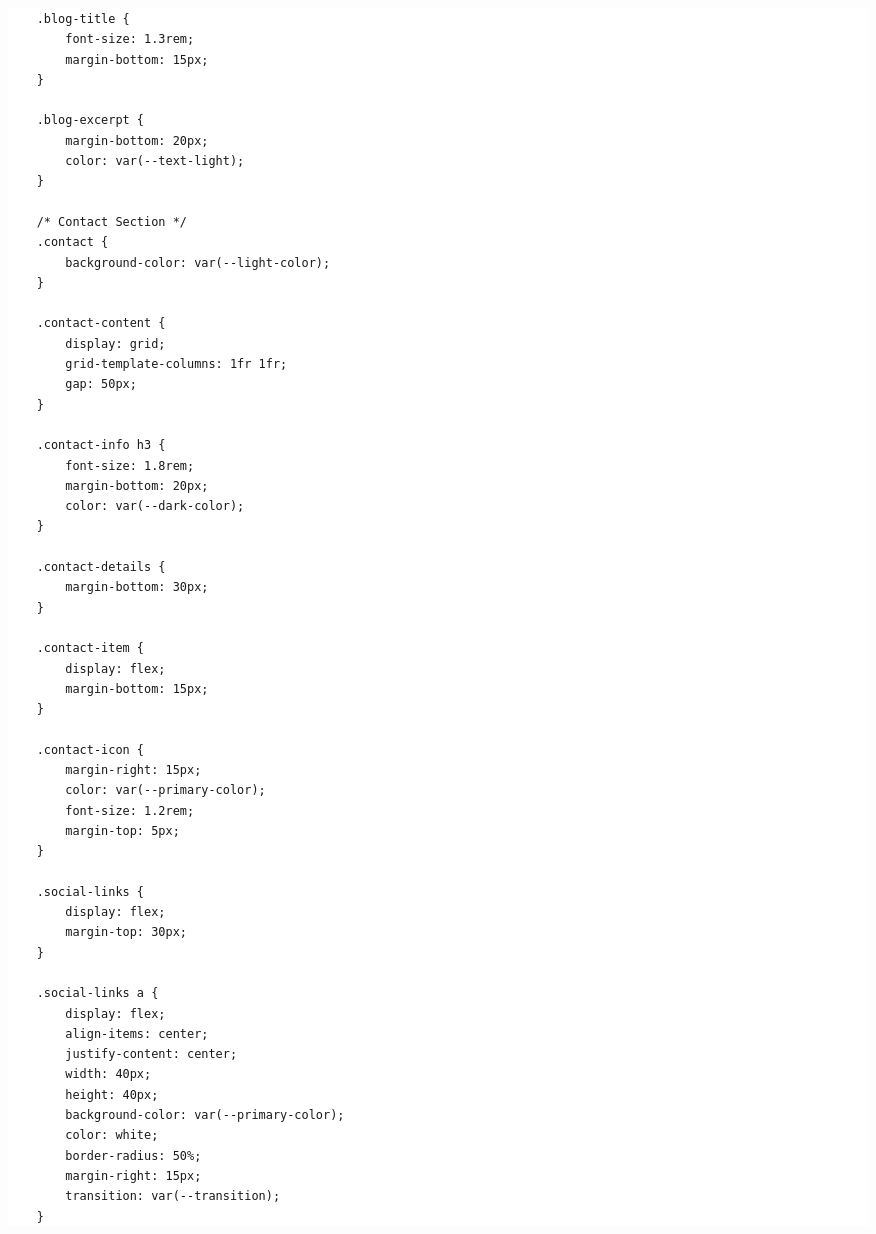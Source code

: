         .blog-title {
            font-size: 1.3rem;
            margin-bottom: 15px;
        }

        .blog-excerpt {
            margin-bottom: 20px;
            color: var(--text-light);
        }

        /* Contact Section */
        .contact {
            background-color: var(--light-color);
        }

        .contact-content {
            display: grid;
            grid-template-columns: 1fr 1fr;
            gap: 50px;
        }

        .contact-info h3 {
            font-size: 1.8rem;
            margin-bottom: 20px;
            color: var(--dark-color);
        }

        .contact-details {
            margin-bottom: 30px;
        }

        .contact-item {
            display: flex;
            margin-bottom: 15px;
        }

        .contact-icon {
            margin-right: 15px;
            color: var(--primary-color);
            font-size: 1.2rem;
            margin-top: 5px;
        }

        .social-links {
            display: flex;
            margin-top: 30px;
        }

        .social-links a {
            display: flex;
            align-items: center;
            justify-content: center;
            width: 40px;
            height: 40px;
            background-color: var(--primary-color);
            color: white;
            border-radius: 50%;
            margin-right: 15px;
            transition: var(--transition);
        }
